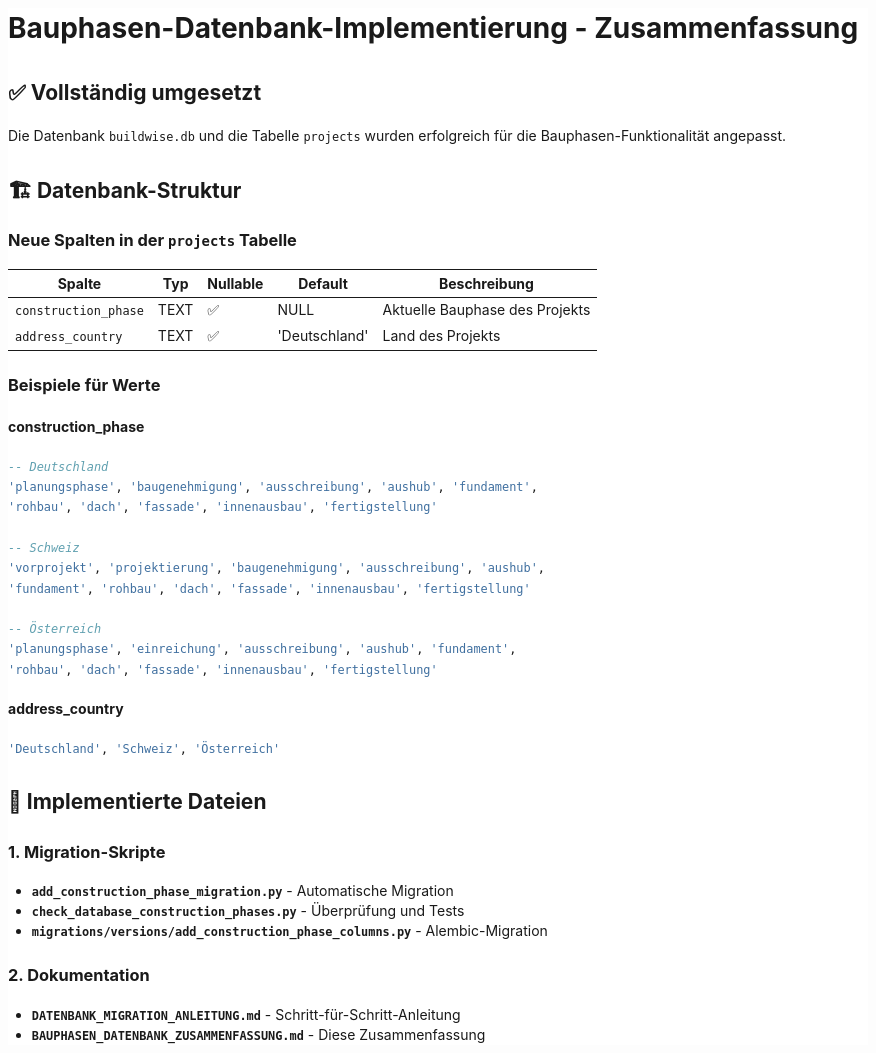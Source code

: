 # Bauphasen-Datenbank-Implementierung - Zusammenfassung

## ✅ Vollständig umgesetzt

Die Datenbank `buildwise.db` und die Tabelle `projects` wurden erfolgreich für die Bauphasen-Funktionalität angepasst.

## 🏗️ Datenbank-Struktur

### Neue Spalten in der `projects` Tabelle

| Spalte | Typ | Nullable | Default | Beschreibung |
|--------|-----|----------|---------|--------------|
| `construction_phase` | TEXT | ✅ | NULL | Aktuelle Bauphase des Projekts |
| `address_country` | TEXT | ✅ | 'Deutschland' | Land des Projekts |

### Beispiele für Werte

#### construction_phase
```sql
-- Deutschland
'planungsphase', 'baugenehmigung', 'ausschreibung', 'aushub', 'fundament', 
'rohbau', 'dach', 'fassade', 'innenausbau', 'fertigstellung'

-- Schweiz
'vorprojekt', 'projektierung', 'baugenehmigung', 'ausschreibung', 'aushub',
'fundament', 'rohbau', 'dach', 'fassade', 'innenausbau', 'fertigstellung'

-- Österreich
'planungsphase', 'einreichung', 'ausschreibung', 'aushub', 'fundament',
'rohbau', 'dach', 'fassade', 'innenausbau', 'fertigstellung'
```

#### address_country
```sql
'Deutschland', 'Schweiz', 'Österreich'
```

## 🔧 Implementierte Dateien

### 1. Migration-Skripte
- **`add_construction_phase_migration.py`** - Automatische Migration
- **`check_database_construction_phases.py`** - Überprüfung und Tests
- **`migrations/versions/add_construction_phase_columns.py`** - Alembic-Migration

### 2. Dokumentation
- **`DATENBANK_MIGRATION_ANLEITUNG.md`** - Schritt-für-Schritt-Anleitung
- **`BAUPHASEN_DATENBANK_ZUSAMMENFASSUNG.md`** - Diese Zusammenfassung
